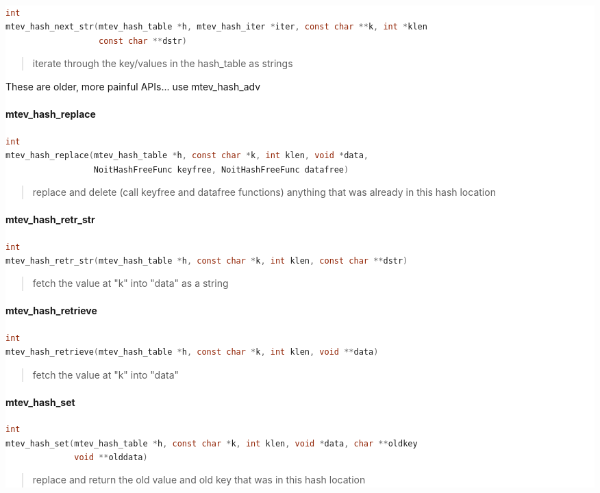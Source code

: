 ```c
int
mtev_hash_next_str(mtev_hash_table *h, mtev_hash_iter *iter, const char **k, int *klen
                   const char **dstr)
```


> iterate through the key/values in the hash_table as strings




  These are older, more painful APIs... use mtev_hash_adv 

#### mtev_hash_replace

```c
int
mtev_hash_replace(mtev_hash_table *h, const char *k, int klen, void *data,
                  NoitHashFreeFunc keyfree, NoitHashFreeFunc datafree)
```


> replace and delete (call keyfree and datafree functions) anything that was already in this hash location


 

#### mtev_hash_retr_str

```c
int
mtev_hash_retr_str(mtev_hash_table *h, const char *k, int klen, const char **dstr)
```


> fetch the value at "k" into "data" as a string


 

#### mtev_hash_retrieve

```c
int
mtev_hash_retrieve(mtev_hash_table *h, const char *k, int klen, void **data)
```


> fetch the value at "k" into "data"


 

#### mtev_hash_set

```c
int
mtev_hash_set(mtev_hash_table *h, const char *k, int klen, void *data, char **oldkey
              void **olddata)
```


> replace and return the old value and old key that was in this hash location
